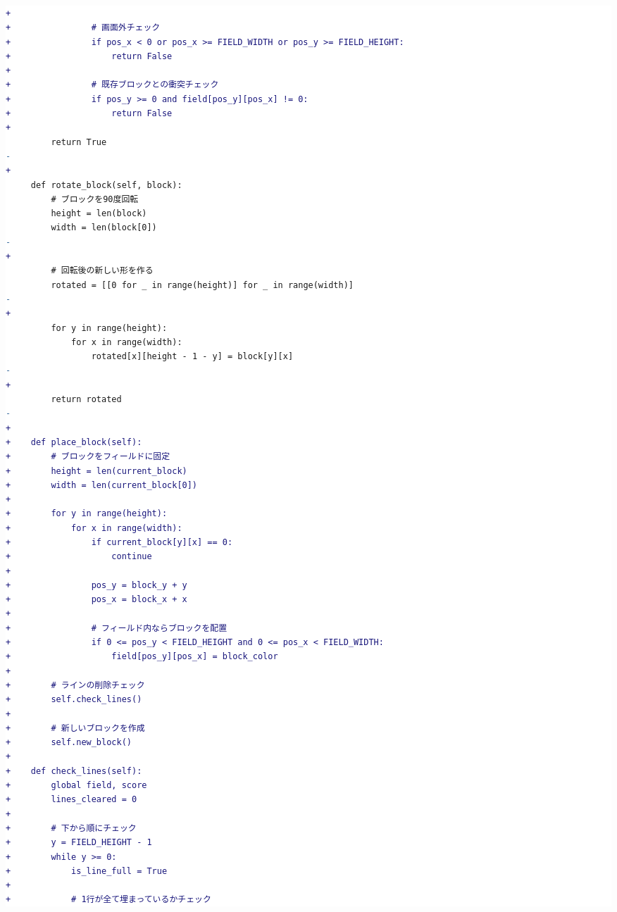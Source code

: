 ``` diff
+
+                # 画面外チェック
+                if pos_x < 0 or pos_x >= FIELD_WIDTH or pos_y >= FIELD_HEIGHT:
+                    return False
+
+                # 既存ブロックとの衝突チェック
+                if pos_y >= 0 and field[pos_y][pos_x] != 0:
+                    return False
+
         return True
-    
+
     def rotate_block(self, block):
         # ブロックを90度回転
         height = len(block)
         width = len(block[0])
-        
+
         # 回転後の新しい形を作る
         rotated = [[0 for _ in range(height)] for _ in range(width)]
-        
+
         for y in range(height):
             for x in range(width):
                 rotated[x][height - 1 - y] = block[y][x]
-        
+
         return rotated
-    
+
+    def place_block(self):
+        # ブロックをフィールドに固定
+        height = len(current_block)
+        width = len(current_block[0])
+
+        for y in range(height):
+            for x in range(width):
+                if current_block[y][x] == 0:
+                    continue
+
+                pos_y = block_y + y
+                pos_x = block_x + x
+
+                # フィールド内ならブロックを配置
+                if 0 <= pos_y < FIELD_HEIGHT and 0 <= pos_x < FIELD_WIDTH:
+                    field[pos_y][pos_x] = block_color
+
+        # ラインの削除チェック
+        self.check_lines()
+
+        # 新しいブロックを作成
+        self.new_block()
+
+    def check_lines(self):
+        global field, score
+        lines_cleared = 0
+
+        # 下から順にチェック
+        y = FIELD_HEIGHT - 1
+        while y >= 0:
+            is_line_full = True
+
+            # 1行が全て埋まっているかチェック
```